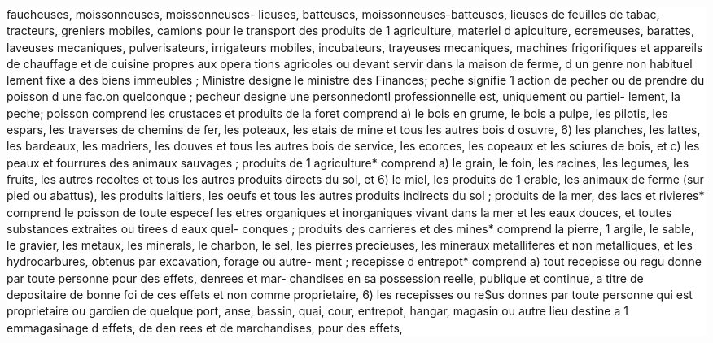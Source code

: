 faucheuses, moissonneuses, moissonneuses-
lieuses, batteuses, moissonneuses-batteuses,
lieuses de feuilles de tabac, tracteurs,
greniers mobiles, camions pour le transport
des produits de 1 agriculture, materiel
d apiculture, ecremeuses, barattes, laveuses
mecaniques, pulverisateurs, irrigateurs
mobiles, incubateurs, trayeuses mecaniques,
machines frigorifiques et appareils de
chauffage et de cuisine propres aux opera
tions agricoles ou devant servir dans la
maison de ferme, d un genre non habituel
lement fixe a des biens immeubles ;
Ministre designe le ministre des Finances;
peche signifie 1 action de pecher ou de
prendre du poisson d une fac.on quelconque ;
pecheur designe une personnedontl
professionnelle est, uniquement ou partiel-
lement, la peche;
poisson comprend les crustaces et
produits de la foret comprend
a) le bois en grume, le bois a pulpe, les
pilotis, les espars, les traverses de chemins
de fer, les poteaux, les etais de mine et tous
les autres bois d osuvre,
6) les planches, les lattes, les bardeaux, les
madriers, les douves et tous les autres bois
de service, les ecorces, les copeaux et les
sciures de bois, et
c) les peaux et fourrures des animaux
sauvages ;
produits de 1 agriculture* comprend
a) le grain, le foin, les racines, les legumes,
les fruits, les autres recoltes et tous les
autres produits directs du sol, et
6) le miel, les produits de 1 erable, les
animaux de ferme (sur pied ou abattus), les
produits laitiers, les oeufs et tous les autres
produits indirects du sol ;
produits de la mer, des lacs et rivieres*
comprend le poisson de toute especef les
etres organiques et inorganiques vivant
dans la mer et les eaux douces, et toutes
substances extraites ou tirees d eaux quel-
conques ;
produits des carrieres et des mines* comprend
la pierre, 1 argile, le sable, le gravier, les
metaux, les minerals, le charbon, le sel, les
pierres precieuses, les mineraux metalliferes
et non metalliques, et les hydrocarbures,
obtenus par excavation, forage ou autre-
ment ;
recepisse d entrepot* comprend
a) tout recepisse ou regu donne par toute
personne pour des effets, denrees et mar-
chandises en sa possession reelle, publique
et continue, a titre de depositaire de bonne
foi de ces effets et non comme proprietaire,
6) les recepisses ou re$us donnes par toute
personne qui est proprietaire ou gardien de
quelque port, anse, bassin, quai, cour,
entrepot, hangar, magasin ou autre lieu
destine a 1 emmagasinage d effets, de den
rees et de marchandises, pour des effets,